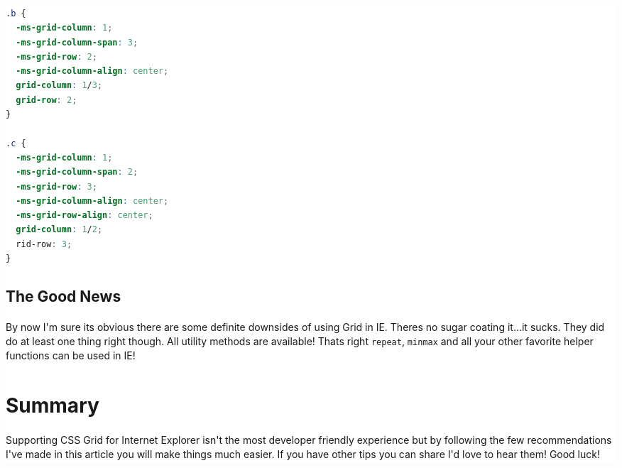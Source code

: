 ```css
.b {
  -ms-grid-column: 1;
  -ms-grid-column-span: 3;
  -ms-grid-row: 2;
  -ms-grid-column-align: center;
  grid-column: 1/3;
  grid-row: 2;
}

.c {
  -ms-grid-column: 1;
  -ms-grid-column-span: 2;
  -ms-grid-row: 3;
  -ms-grid-column-align: center;
  -ms-grid-row-align: center;
  grid-column: 1/2;
  rid-row: 3;
}
```

## The Good News

By now I'm sure its obvious there are some definite downsides of using Grid in
IE. Theres no sugar coating it...it sucks. They did do at least one thing right
though. All utility methods are available! Thats right `repeat`, `minmax` and
all your other favorite helper functions can be used in IE!

# Summary

Supporting CSS Grid for Internet Explorer isn't the most developer friendly
experience but by following the few recommendations I've made in this article
you will make things much easier. If you have other tips you can share I'd love
to hear them! Good luck!
